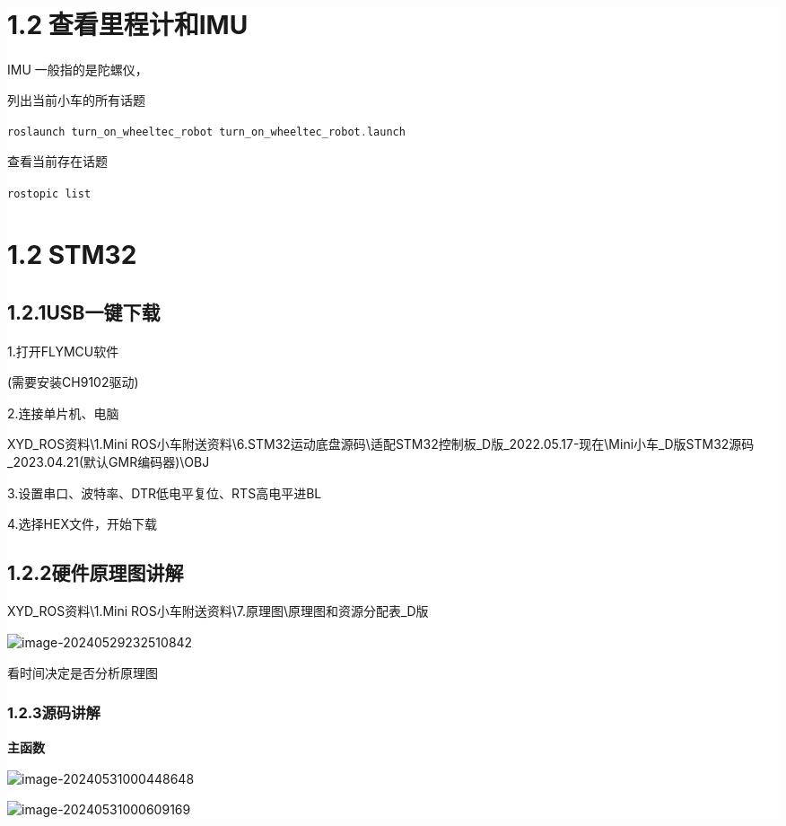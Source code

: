 # 1.2 查看里程计和IMU

IMU 一般指的是陀螺仪，



列出当前小车的所有话题

```c
roslaunch turn_on_wheeltec_robot turn_on_wheeltec_robot.launch
```



查看当前存在话题

```C
rostopic list
```



# 1.2 STM32

## 1.2.1USB一键下载

1.打开FLYMCU软件

(需要安装CH9102驱动)

2.连接单片机、电脑

XYD_ROS资料\1.Mini ROS小车附送资料\6.STM32运动底盘源码\适配STM32控制板_D版_2022.05.17-现在\Mini小车_D版STM32源码_2023.04.21(默认GMR编码器)\OBJ

3.设置串口、波特率、DTR低电平复位、RTS高电平进BL

4.选择HEX文件，开始下载

## 1.2.2硬件原理图讲解

XYD_ROS资料\1.Mini ROS小车附送资料\7.原理图\原理图和资源分配表_D版

![image-20240529232510842](C:\Users\邵俊武\AppData\Roaming\Typora\typora-user-images\image-20240529232510842.png)

 看时间决定是否分析原理图 

### 1.2.3源码讲解



**主函数**

![image-20240531000448648](C:\Users\邵俊武\AppData\Roaming\Typora\typora-user-images\image-20240531000448648.png)

![image-20240531000609169](C:\Users\邵俊武\AppData\Roaming\Typora\typora-user-images\image-20240531000609169.png)
